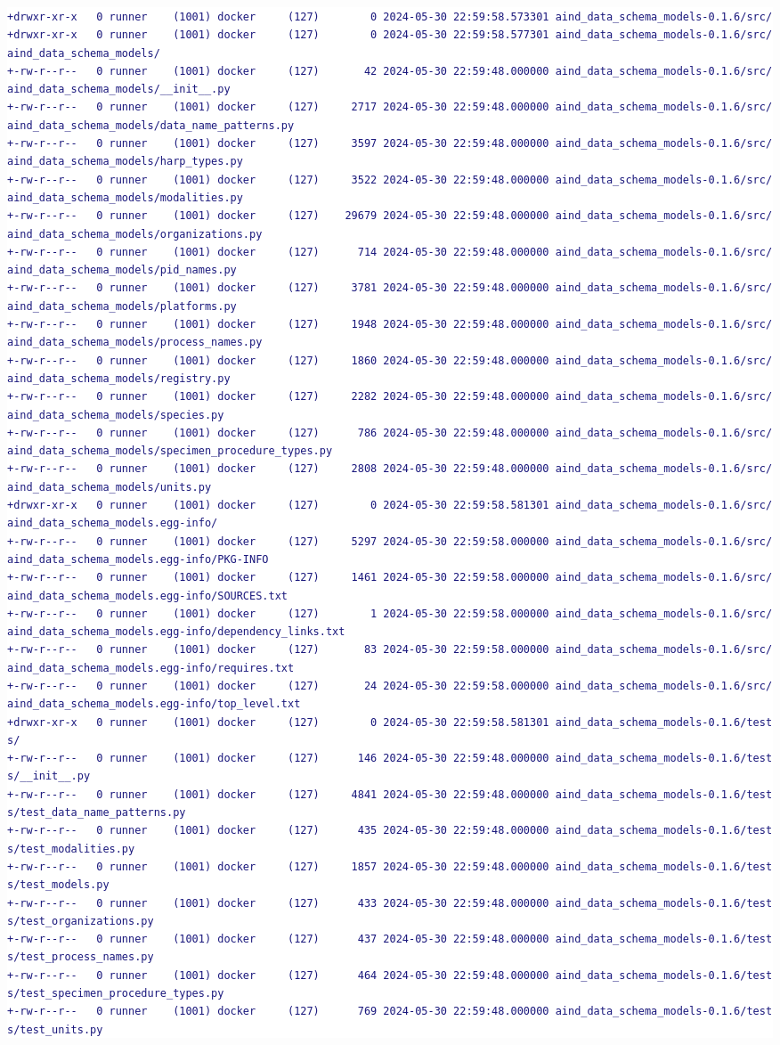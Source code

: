 ```diff
+drwxr-xr-x   0 runner    (1001) docker     (127)        0 2024-05-30 22:59:58.573301 aind_data_schema_models-0.1.6/src/
+drwxr-xr-x   0 runner    (1001) docker     (127)        0 2024-05-30 22:59:58.577301 aind_data_schema_models-0.1.6/src/aind_data_schema_models/
+-rw-r--r--   0 runner    (1001) docker     (127)       42 2024-05-30 22:59:48.000000 aind_data_schema_models-0.1.6/src/aind_data_schema_models/__init__.py
+-rw-r--r--   0 runner    (1001) docker     (127)     2717 2024-05-30 22:59:48.000000 aind_data_schema_models-0.1.6/src/aind_data_schema_models/data_name_patterns.py
+-rw-r--r--   0 runner    (1001) docker     (127)     3597 2024-05-30 22:59:48.000000 aind_data_schema_models-0.1.6/src/aind_data_schema_models/harp_types.py
+-rw-r--r--   0 runner    (1001) docker     (127)     3522 2024-05-30 22:59:48.000000 aind_data_schema_models-0.1.6/src/aind_data_schema_models/modalities.py
+-rw-r--r--   0 runner    (1001) docker     (127)    29679 2024-05-30 22:59:48.000000 aind_data_schema_models-0.1.6/src/aind_data_schema_models/organizations.py
+-rw-r--r--   0 runner    (1001) docker     (127)      714 2024-05-30 22:59:48.000000 aind_data_schema_models-0.1.6/src/aind_data_schema_models/pid_names.py
+-rw-r--r--   0 runner    (1001) docker     (127)     3781 2024-05-30 22:59:48.000000 aind_data_schema_models-0.1.6/src/aind_data_schema_models/platforms.py
+-rw-r--r--   0 runner    (1001) docker     (127)     1948 2024-05-30 22:59:48.000000 aind_data_schema_models-0.1.6/src/aind_data_schema_models/process_names.py
+-rw-r--r--   0 runner    (1001) docker     (127)     1860 2024-05-30 22:59:48.000000 aind_data_schema_models-0.1.6/src/aind_data_schema_models/registry.py
+-rw-r--r--   0 runner    (1001) docker     (127)     2282 2024-05-30 22:59:48.000000 aind_data_schema_models-0.1.6/src/aind_data_schema_models/species.py
+-rw-r--r--   0 runner    (1001) docker     (127)      786 2024-05-30 22:59:48.000000 aind_data_schema_models-0.1.6/src/aind_data_schema_models/specimen_procedure_types.py
+-rw-r--r--   0 runner    (1001) docker     (127)     2808 2024-05-30 22:59:48.000000 aind_data_schema_models-0.1.6/src/aind_data_schema_models/units.py
+drwxr-xr-x   0 runner    (1001) docker     (127)        0 2024-05-30 22:59:58.581301 aind_data_schema_models-0.1.6/src/aind_data_schema_models.egg-info/
+-rw-r--r--   0 runner    (1001) docker     (127)     5297 2024-05-30 22:59:58.000000 aind_data_schema_models-0.1.6/src/aind_data_schema_models.egg-info/PKG-INFO
+-rw-r--r--   0 runner    (1001) docker     (127)     1461 2024-05-30 22:59:58.000000 aind_data_schema_models-0.1.6/src/aind_data_schema_models.egg-info/SOURCES.txt
+-rw-r--r--   0 runner    (1001) docker     (127)        1 2024-05-30 22:59:58.000000 aind_data_schema_models-0.1.6/src/aind_data_schema_models.egg-info/dependency_links.txt
+-rw-r--r--   0 runner    (1001) docker     (127)       83 2024-05-30 22:59:58.000000 aind_data_schema_models-0.1.6/src/aind_data_schema_models.egg-info/requires.txt
+-rw-r--r--   0 runner    (1001) docker     (127)       24 2024-05-30 22:59:58.000000 aind_data_schema_models-0.1.6/src/aind_data_schema_models.egg-info/top_level.txt
+drwxr-xr-x   0 runner    (1001) docker     (127)        0 2024-05-30 22:59:58.581301 aind_data_schema_models-0.1.6/tests/
+-rw-r--r--   0 runner    (1001) docker     (127)      146 2024-05-30 22:59:48.000000 aind_data_schema_models-0.1.6/tests/__init__.py
+-rw-r--r--   0 runner    (1001) docker     (127)     4841 2024-05-30 22:59:48.000000 aind_data_schema_models-0.1.6/tests/test_data_name_patterns.py
+-rw-r--r--   0 runner    (1001) docker     (127)      435 2024-05-30 22:59:48.000000 aind_data_schema_models-0.1.6/tests/test_modalities.py
+-rw-r--r--   0 runner    (1001) docker     (127)     1857 2024-05-30 22:59:48.000000 aind_data_schema_models-0.1.6/tests/test_models.py
+-rw-r--r--   0 runner    (1001) docker     (127)      433 2024-05-30 22:59:48.000000 aind_data_schema_models-0.1.6/tests/test_organizations.py
+-rw-r--r--   0 runner    (1001) docker     (127)      437 2024-05-30 22:59:48.000000 aind_data_schema_models-0.1.6/tests/test_process_names.py
+-rw-r--r--   0 runner    (1001) docker     (127)      464 2024-05-30 22:59:48.000000 aind_data_schema_models-0.1.6/tests/test_specimen_procedure_types.py
+-rw-r--r--   0 runner    (1001) docker     (127)      769 2024-05-30 22:59:48.000000 aind_data_schema_models-0.1.6/tests/test_units.py
```
